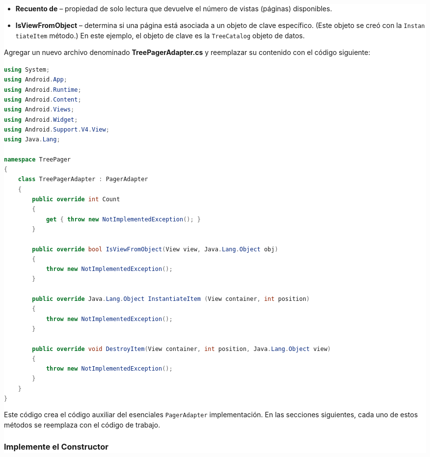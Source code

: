 -   **Recuento de** &ndash; propiedad de solo lectura que devuelve el número de vistas (páginas) disponibles. 

-   **IsViewFromObject** &ndash; determina si una página está asociada a un objeto de clave específico. (Este objeto se creó con la `InstantiateItem` método.) En este ejemplo, el objeto de clave es la `TreeCatalog` objeto de datos.

Agregar un nuevo archivo denominado **TreePagerAdapter.cs** y reemplazar su contenido con el código siguiente: 

```csharp
using System;
using Android.App;
using Android.Runtime;
using Android.Content;
using Android.Views;
using Android.Widget;
using Android.Support.V4.View;
using Java.Lang;

namespace TreePager
{
    class TreePagerAdapter : PagerAdapter
    {
        public override int Count
        {
            get { throw new NotImplementedException(); }
        }

        public override bool IsViewFromObject(View view, Java.Lang.Object obj)
        {
            throw new NotImplementedException();
        }

        public override Java.Lang.Object InstantiateItem (View container, int position)
        {
            throw new NotImplementedException();
        }

        public override void DestroyItem(View container, int position, Java.Lang.Object view)
        {
            throw new NotImplementedException();
        }
    }
}
```

Este código crea el código auxiliar del esenciales `PagerAdapter` implementación. En las secciones siguientes, cada uno de estos métodos se reemplaza con el código de trabajo. 



### <a name="implement-the-constructor"></a>Implemente el Constructor
